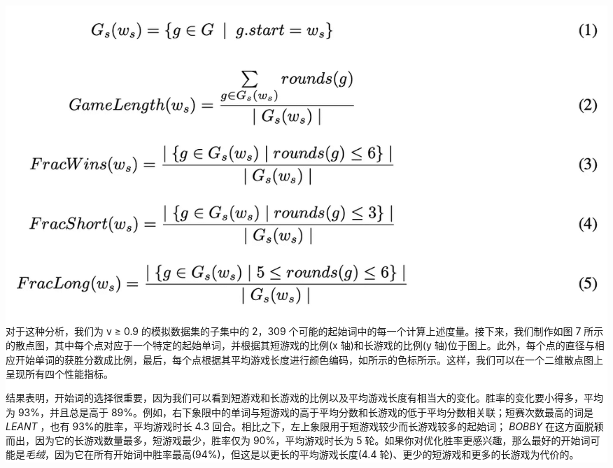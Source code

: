 ![](img/09299b5e61cc8a138965f5687ea5f544.png)

对于这种分析，我们为 v ≥ 0.9 的模拟数据集的子集中的 2，309 个可能的起始词中的每一个计算上述度量。接下来，我们制作如图 7 所示的散点图，其中每个点对应于一个特定的起始单词，并根据其短游戏的比例(x 轴)和长游戏的比例(y 轴)位于图上。此外，每个点的直径与相应开始单词的获胜分数成比例，最后，每个点根据其平均游戏长度进行颜色编码，如所示的色标所示。这样，我们可以在一个二维散点图上呈现所有四个性能指标。

结果表明，开始词的选择很重要，因为我们可以看到短游戏和长游戏的比例以及平均游戏长度有相当大的变化。胜率的变化要小得多，平均为 93%，并且总是高于 89%。例如，右下象限中的单词与短游戏的高于平均分数和长游戏的低于平均分数相关联；短赛次数最高的词是 *LEANT* ，也有 93%的胜率，平均游戏时长 4.3 回合。相比之下，左上象限用于短游戏较少而长游戏较多的起始词； *BOBBY* 在这方面脱颖而出，因为它的长游戏数量最多，短游戏最少，胜率仅为 90%，平均游戏时长为 5 轮。如果你对优化胜率更感兴趣，那么最好的开始词可能是*毛绒*，因为它在所有开始词中胜率最高(94%)，但这是以更长的平均游戏长度(4.4 轮)、更少的短游戏和更多的长游戏为代价的。
